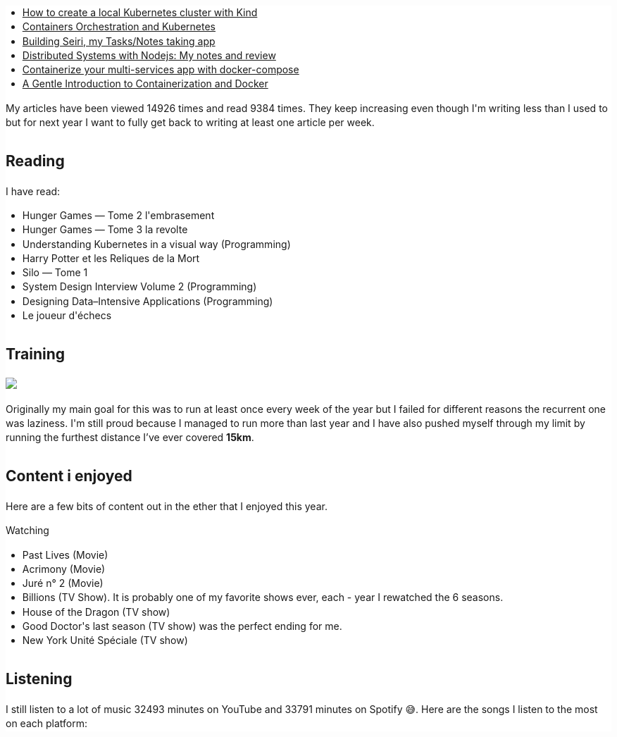 - [How to create a local Kubernetes cluster with Kind](https://mariusniemet.me/how-to-create-local-kubernetes-cluster/)
- [Containers Orchestration and Kubernetes](https://mariusniemet.me/containers-orchestration-and-kubernetes/)
- [Building Seiri, my Tasks/Notes taking app](https://mariusniemet.me/building-seiri-my-tasks-notes-app/)
- [Distributed Systems with Nodejs: My notes and review](https://mariusniemet.me/distributed-systems-with-nodejs-notes/)
- [Containerize your multi-services app with docker-compose](https://mariusniemet.me/containerize-your-mutil-container-app-with-docker-compose/)
- [A Gentle Introduction to Containerization and Docker](https://mariusniemet.me/a-gentle-introduction-to-containerization/)

My articles have been viewed 14926 times and read 9384 times. They keep increasing even though I'm writing less than I used to but for next year I want to fully get back to writing at least one article per week.
## Reading 
I have read:

- Hunger Games — Tome 2 l'embrasement
- Hunger Games — Tome 3 la revolte
- Understanding Kubernetes in a visual way (Programming)
- Harry Potter et les Reliques de la Mort
- Silo — Tome 1
- System Design Interview Volume 2 (Programming)
- Designing Data–Intensive Applications (Programming)
- Le joueur d'échecs

## Training 

<img src="/articles/2024/training-stats.jpeg" />


Originally my main goal for this was to run at least once every week of the year but I failed for different reasons the recurrent one was laziness. I'm still proud because I managed to run more than last year and I have also pushed myself through my limit by running the furthest distance I’ve ever covered **15km**.

## Content i enjoyed 
Here are a few bits of content out in the ether that I enjoyed this year.

Watching

- Past Lives (Movie)
- Acrimony (Movie)
- Juré n° 2 (Movie)
- Billions (TV Show). It is probably one of my favorite shows ever, each - year I rewatched the 6 seasons.
- House of the Dragon (TV show)
- Good Doctor's last season (TV show) was the perfect ending for me.
- New York Unité Spéciale (TV show)
## Listening
I still listen to a lot of music 32493 minutes on YouTube and 33791 minutes on Spotify 😅. Here are the songs I listen to the most on each platform:
